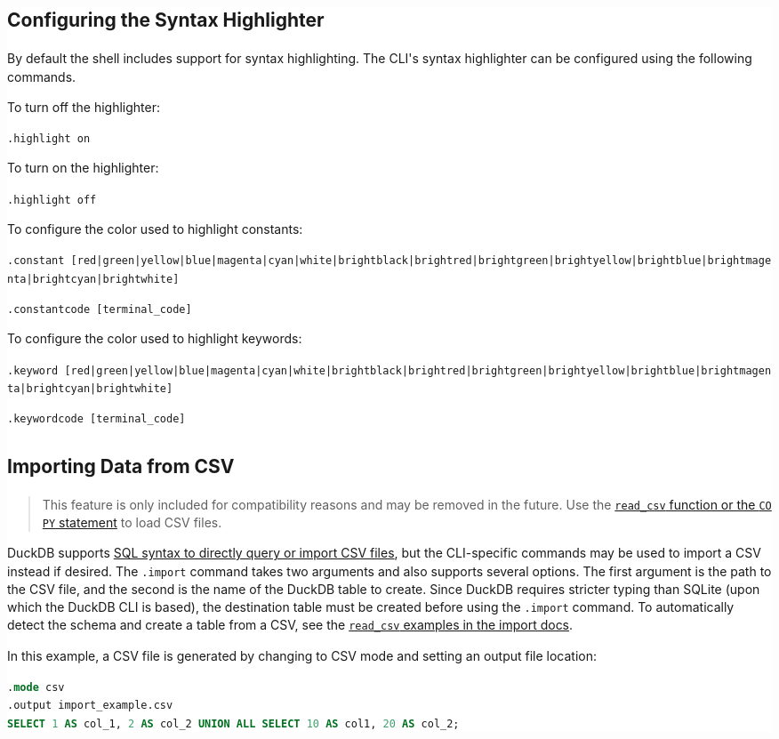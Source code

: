 ## Configuring the Syntax Highlighter

By default the shell includes support for syntax highlighting.
The CLI's syntax highlighter can be configured using the following commands.

To turn off the highlighter:

```text
.highlight on
```

To turn on the highlighter:

```text
.highlight off
```

To configure the color used to highlight constants:

```text
.constant [red|green|yellow|blue|magenta|cyan|white|brightblack|brightred|brightgreen|brightyellow|brightblue|brightmagenta|brightcyan|brightwhite]
```

```text
.constantcode [terminal_code]
```

To configure the color used to highlight keywords:

```text
.keyword [red|green|yellow|blue|magenta|cyan|white|brightblack|brightred|brightgreen|brightyellow|brightblue|brightmagenta|brightcyan|brightwhite]
```

```text
.keywordcode [terminal_code]
```

## Importing Data from CSV

> This feature is only included for compatibility reasons and may be removed in the future.
> Use the [`read_csv` function or the `COPY` statement](../../data/csv) to load CSV files.

DuckDB supports [SQL syntax to directly query or import CSV files](../../data/csv), but the CLI-specific commands may be used to import a CSV instead if desired. The `.import` command takes two arguments and also supports several options. The first argument is the path to the CSV file, and the second is the name of the DuckDB table to create. Since DuckDB requires stricter typing than SQLite (upon which the DuckDB CLI is based), the destination table must be created before using the `.import` command. To automatically detect the schema and create a table from a CSV, see the [`read_csv` examples in the import docs](../../data/csv).

In this example, a CSV file is generated by changing to CSV mode and setting an output file location:

```sql
.mode csv
.output import_example.csv
SELECT 1 AS col_1, 2 AS col_2 UNION ALL SELECT 10 AS col1, 20 AS col_2;
```
